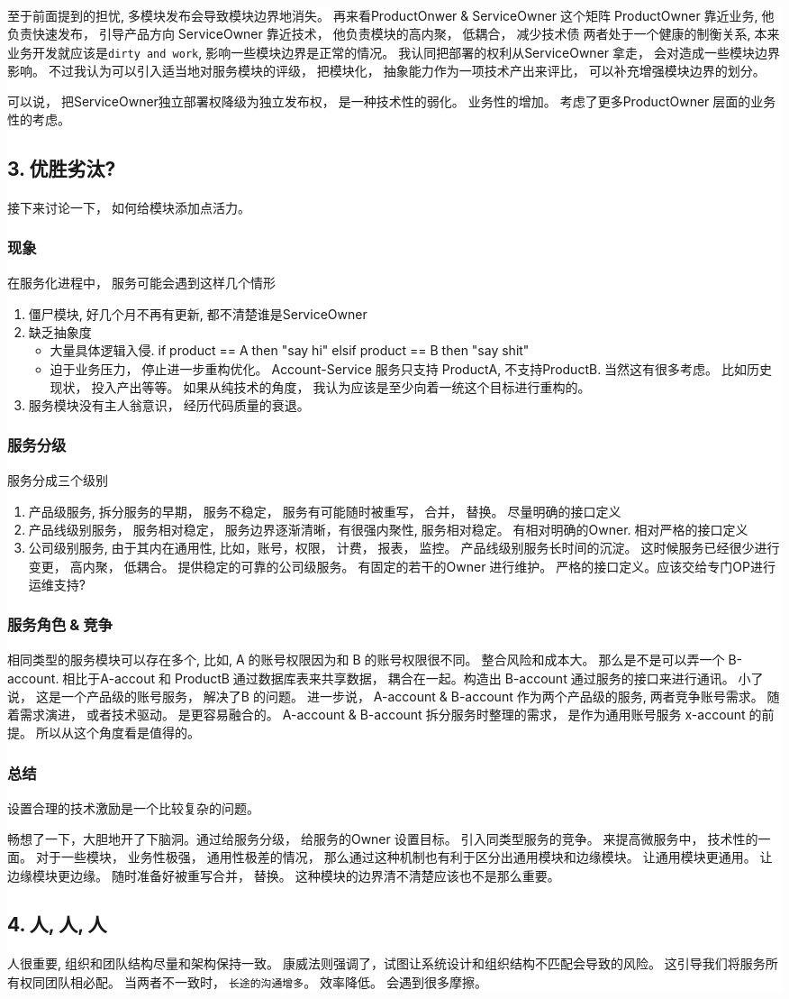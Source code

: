 
至于前面提到的担忧, 多模块发布会导致模块边界地消失。  再来看ProductOnwer & ServiceOwner 这个矩阵
ProductOwner 靠近业务, 他负责快速发布， 引导产品方向
ServiceOwner 靠近技术， 他负责模块的高内聚， 低耦合， 减少技术债
两者处于一个健康的制衡关系, 本来业务开发就应该是`dirty and work`, 影响一些模块边界是正常的情况。 
我认同把部署的权利从ServiceOwner 拿走， 会对造成一些模块边界影响。 不过我认为可以引入适当地对服务模块的评级， 把模块化， 抽象能力作为一项技术产出来评比， 可以补充增强模块边界的划分。  

可以说， 把ServiceOwner独立部署权降级为独立发布权， 是一种技术性的弱化。 业务性的增加。 考虑了更多ProductOwner 层面的业务性的考虑。 

## 3. 优胜劣汰?
	
接下来讨论一下， 如何给模块添加点活力。 

###  现象

在服务化进程中， 服务可能会遇到这样几个情形

1. 僵尸模块, 好几个月不再有更新, 都不清楚谁是ServiceOwner
2. 缺乏抽象度	
	- 大量具体逻辑入侵.  if product == A then "say hi" elsif product == B then "say shit"
	- 迫于业务压力， 停止进一步重构优化。 Account-Service 服务只支持 ProductA, 不支持ProductB. 当然这有很多考虑。 比如历史现状， 投入产出等等。 如果从纯技术的角度， 我认为应该是至少向着一统这个目标进行重构的。 
3. 服务模块没有主人翁意识， 经历代码质量的衰退。 



###  服务分级

服务分成三个级别

1. 产品级服务,  拆分服务的早期， 服务不稳定， 服务有可能随时被重写， 合并， 替换。 尽量明确的接口定义
2. 产品线级别服务， 服务相对稳定， 服务边界逐渐清晰，有很强内聚性, 服务相对稳定。 有相对明确的Owner.  相对严格的接口定义
3.  公司级别服务,   由于其内在通用性, 比如，账号，权限， 计费， 报表， 监控。 产品线级别服务长时间的沉淀。 这时候服务已经很少进行变更， 高内聚， 低耦合。  提供稳定的可靠的公司级服务。 有固定的若干的Owner 进行维护。 严格的接口定义。应该交给专门OP进行运维支持? 


###  服务角色 & 竞争

相同类型的服务模块可以存在多个, 比如, A 的账号权限因为和 B 的账号权限很不同。 整合风险和成本大。 那么是不是可以弄一个 B-account. 
相比于A-accout 和 ProductB 通过数据库表来共享数据， 耦合在一起。构造出 B-account 通过服务的接口来进行通讯。 
小了说， 这是一个产品级的账号服务， 解决了B 的问题。 
进一步说， A-account & B-account 作为两个产品级的服务, 两者竞争账号需求。 随着需求演进， 或者技术驱动。 是更容易融合的。 A-account & B-account 拆分服务时整理的需求， 是作为通用账号服务 x-account 的前提。 所以从这个角度看是值得的。 


### 总结

设置合理的技术激励是一个比较复杂的问题。 

畅想了一下，大胆地开了下脑洞。通过给服务分级， 给服务的Owner 设置目标。 引入同类型服务的竞争。 来提高微服务中， 技术性的一面。 对于一些模块， 业务性极强， 通用性极差的情况， 那么通过这种机制也有利于区分出通用模块和边缘模块。 让通用模块更通用。 让边缘模块更边缘。 随时准备好被重写合并， 替换。 这种模块的边界清不清楚应该也不是那么重要。 

## 4. 人, 人, 人

人很重要, 组织和团队结构尽量和架构保持一致。 
康威法则强调了，试图让系统设计和组织结构不匹配会导致的风险。 
这引导我们将服务所有权同团队相必配。 当两者不一致时， `长途的沟通增多`。 效率降低。 会遇到很多摩擦。

